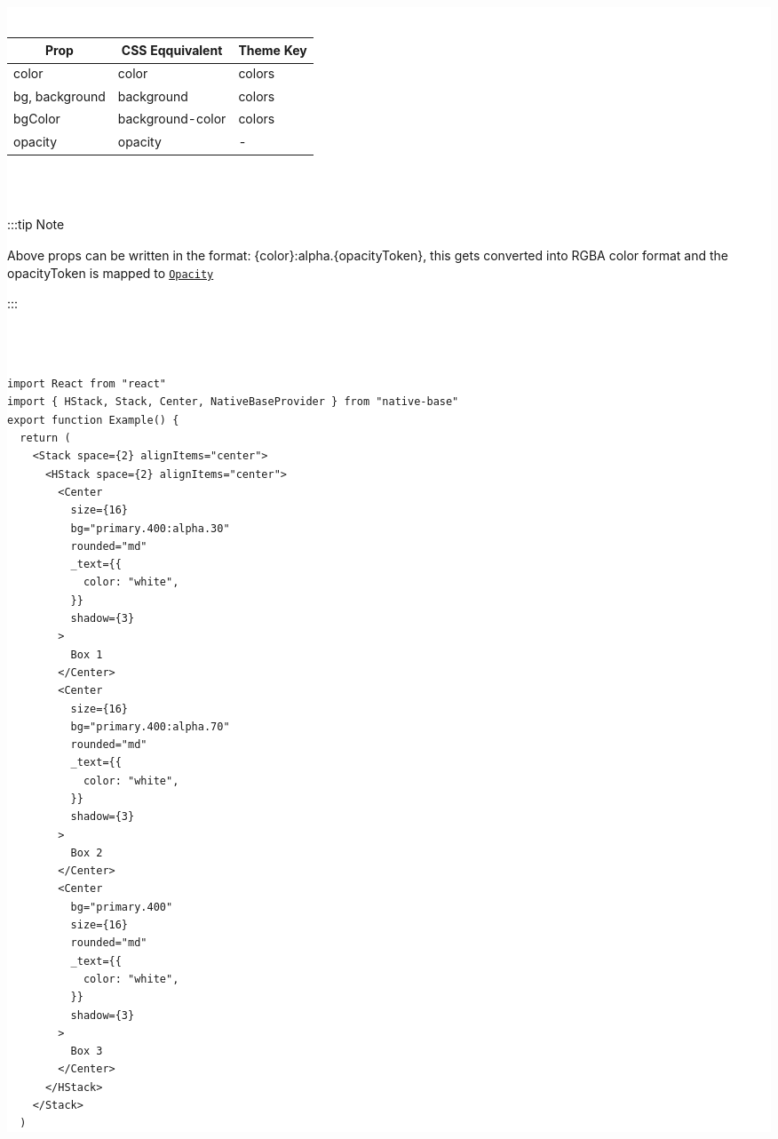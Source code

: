 <br />

| Prop           | CSS Eqquivalent  | Theme Key |
| -------------- | ---------------- | --------- |
| color          | color            | colors    |
| bg, background | background       | colors    |
| bgColor        | background-color | colors    |
| opacity        | opacity          | -         |

<br></br>

:::tip Note

Above props can be written in the format: {color}:alpha.{opacityToken}, this gets converted into RGBA color format and the opacityToken is mapped to [`Opacity`](default-theme#opacity)

:::

<br />

```SnackPlayer name=Alpha%20Opacity%20Usage

import React from "react"
import { HStack, Stack, Center, NativeBaseProvider } from "native-base"
export function Example() {
  return (
    <Stack space={2} alignItems="center">
      <HStack space={2} alignItems="center">
        <Center
          size={16}
          bg="primary.400:alpha.30"
          rounded="md"
          _text={{
            color: "white",
          }}
          shadow={3}
        >
          Box 1
        </Center>
        <Center
          size={16}
          bg="primary.400:alpha.70"
          rounded="md"
          _text={{
            color: "white",
          }}
          shadow={3}
        >
          Box 2
        </Center>
        <Center
          bg="primary.400"
          size={16}
          rounded="md"
          _text={{
            color: "white",
          }}
          shadow={3}
        >
          Box 3
        </Center>
      </HStack>
    </Stack>
  )
```